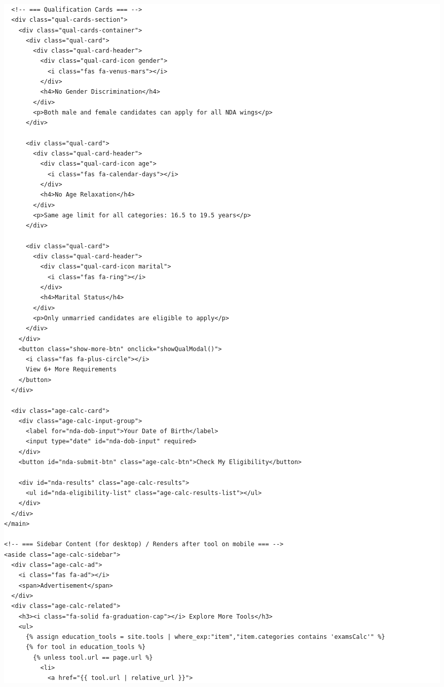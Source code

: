       <!-- === Qualification Cards === -->
      <div class="qual-cards-section">
        <div class="qual-cards-container">
          <div class="qual-card">
            <div class="qual-card-header">
              <div class="qual-card-icon gender">
                <i class="fas fa-venus-mars"></i>
              </div>
              <h4>No Gender Discrimination</h4>
            </div>
            <p>Both male and female candidates can apply for all NDA wings</p>
          </div>

          <div class="qual-card">
            <div class="qual-card-header">
              <div class="qual-card-icon age">
                <i class="fas fa-calendar-days"></i>
              </div>
              <h4>No Age Relaxation</h4>
            </div>
            <p>Same age limit for all categories: 16.5 to 19.5 years</p>
          </div>

          <div class="qual-card">
            <div class="qual-card-header">
              <div class="qual-card-icon marital">
                <i class="fas fa-ring"></i>
              </div>
              <h4>Marital Status</h4>
            </div>
            <p>Only unmarried candidates are eligible to apply</p>
          </div>
        </div>
        <button class="show-more-btn" onclick="showQualModal()">
          <i class="fas fa-plus-circle"></i>
          View 6+ More Requirements
        </button>
      </div>

      <div class="age-calc-card">
        <div class="age-calc-input-group">
          <label for="nda-dob-input">Your Date of Birth</label>
          <input type="date" id="nda-dob-input" required>
        </div>
        <button id="nda-submit-btn" class="age-calc-btn">Check My Eligibility</button>
        
        <div id="nda-results" class="age-calc-results">
          <ul id="nda-eligibility-list" class="age-calc-results-list"></ul>
        </div>
      </div>
    </main>
    
    <!-- === Sidebar Content (for desktop) / Renders after tool on mobile === -->
    <aside class="age-calc-sidebar">
      <div class="age-calc-ad">
        <i class="fas fa-ad"></i>
        <span>Advertisement</span>
      </div>
      <div class="age-calc-related">
        <h3><i class="fa-solid fa-graduation-cap"></i> Explore More Tools</h3>
        <ul>
          {% assign education_tools = site.tools | where_exp:"item","item.categories contains 'examsCalc'" %}
          {% for tool in education_tools %}
            {% unless tool.url == page.url %}
              <li>
                <a href="{{ tool.url | relative_url }}">